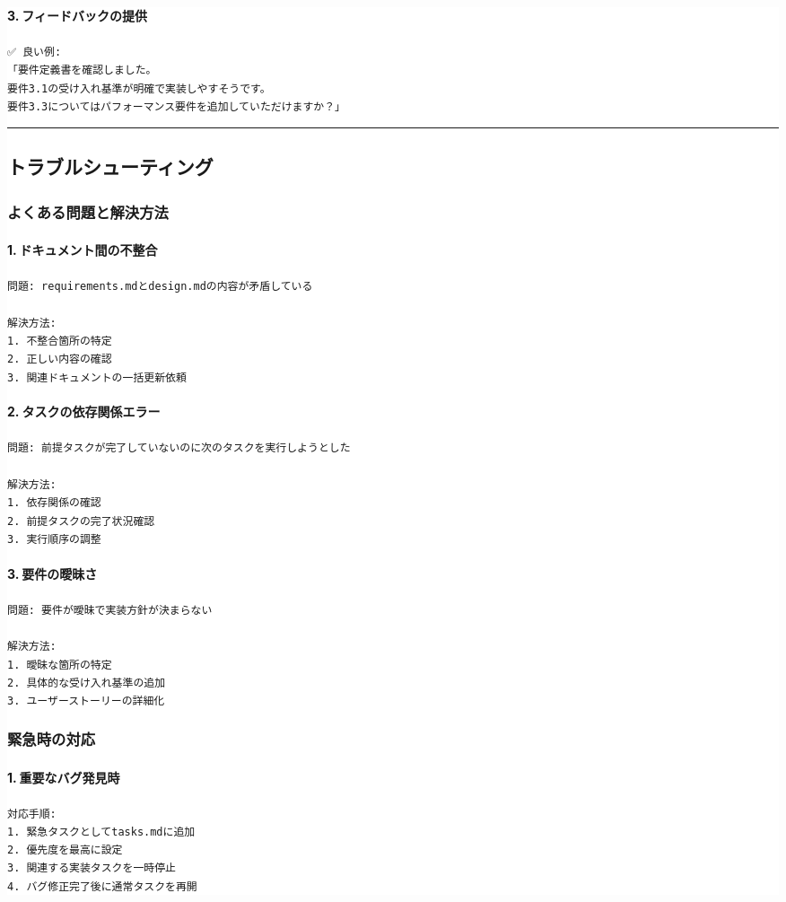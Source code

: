 #### 3. フィードバックの提供
```
✅ 良い例:
「要件定義書を確認しました。
要件3.1の受け入れ基準が明確で実装しやすそうです。
要件3.3についてはパフォーマンス要件を追加していただけますか？」
```

---

## トラブルシューティング

### よくある問題と解決方法

#### 1. ドキュメント間の不整合
```
問題: requirements.mdとdesign.mdの内容が矛盾している

解決方法:
1. 不整合箇所の特定
2. 正しい内容の確認
3. 関連ドキュメントの一括更新依頼
```

#### 2. タスクの依存関係エラー
```
問題: 前提タスクが完了していないのに次のタスクを実行しようとした

解決方法:
1. 依存関係の確認
2. 前提タスクの完了状況確認
3. 実行順序の調整
```

#### 3. 要件の曖昧さ
```
問題: 要件が曖昧で実装方針が決まらない

解決方法:
1. 曖昧な箇所の特定
2. 具体的な受け入れ基準の追加
3. ユーザーストーリーの詳細化
```

### 緊急時の対応

#### 1. 重要なバグ発見時
```
対応手順:
1. 緊急タスクとしてtasks.mdに追加
2. 優先度を最高に設定
3. 関連する実装タスクを一時停止
4. バグ修正完了後に通常タスクを再開
```
